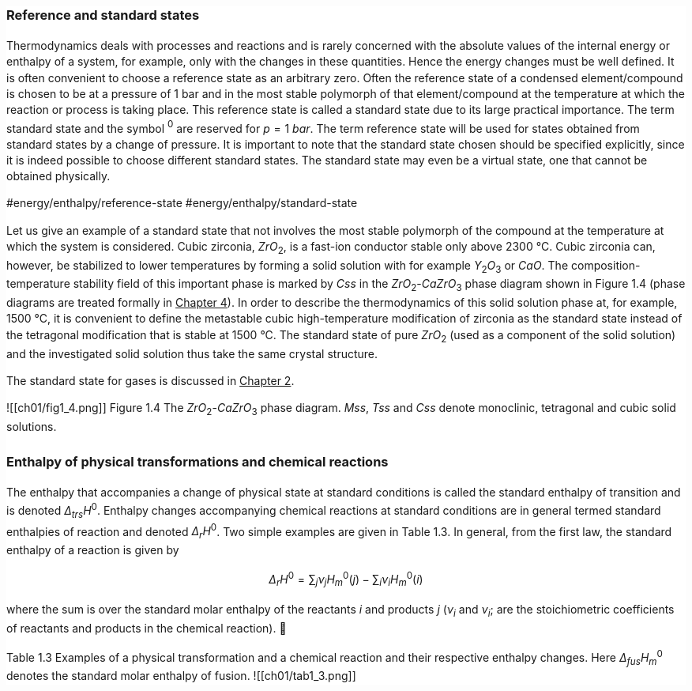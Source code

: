 ### Reference and standard states

Thermodynamics deals with processes and reactions and is rarely concerned with the absolute values of the internal energy or enthalpy of a system, for example, only with the changes in these quantities. Hence the energy changes must be well defined. It is often convenient to choose a reference state as an arbitrary zero. Often the reference state of a condensed element/compound is chosen to be at a pressure of 1 bar and in the most stable polymorph of that element/compound at the temperature at which the reaction or process is taking place. This reference state is called a standard state due to its large practical importance.  The term standard state and the symbol $^0$ are reserved for $p = 1\:bar$. The term reference state will be used for states obtained from standard states by a change of pressure. It is important to note that the standard state chosen should be specified explicitly, since it is indeed possible to choose different standard states. The standard state may even be a virtual state, one that cannot be obtained physically.

#energy/enthalpy/reference-state #energy/enthalpy/standard-state

Let us give an example of a standard state that not involves the most stable polymorph of the compound at the temperature at which the system is considered. Cubic zirconia, $ZrO_2$, is a fast-ion conductor stable only above 2300 °C. Cubic zirconia can, however, be stabilized to lower temperatures by forming a solid solution with for example $Y_2O_3$ or $CaO$. The composition-temperature stability field of this important phase is marked by $Css$ in the $ZrO_2$-$CaZrO_3$ phase diagram shown in Figure 1.4 (phase diagrams are treated formally in [Chapter 4](Chapter04.md)). In order to describe the thermodynamics of this solid solution phase at, for example, 1500 °C, it is convenient to define the metastable cubic high-temperature modification of zirconia as the standard state instead of the tetragonal modification that is stable at 1500 °C. The standard state of pure $ZrO_2$ (used as a component of the solid solution) and the investigated solid solution thus take the same crystal structure.

The standard state for gases is discussed in [Chapter 2](Chapter02.md).


![[ch01/fig1_4.png]]
Figure 1.4 The $ZrO_2$-$CaZrO_3$ phase diagram. $Mss$, $Tss$ and $Css$ denote monoclinic,
tetragonal and cubic solid solutions.

### Enthalpy of physical transformations and chemical reactions

The enthalpy that accompanies a change of physical state at standard conditions is called the standard enthalpy of transition and is denoted $\Delta_{trs}H^0$. Enthalpy changes accompanying chemical reactions at standard conditions are in general termed standard enthalpies of reaction and denoted $\Delta_{r}H^0$. Two simple examples are given in Table 1.3. In general, from the first law, the standard enthalpy of a reaction is given by

$$
\Delta_rH^0 = \sum_j{\nu_jH_m^0(j)} - \sum_i{\nu_iH_m^0(i)}
$$

where the sum is over the standard molar enthalpy of the reactants $i$ and products $j$ ($\nu_i$ and $\nu_i$; are the stoichiometric coefficients of reactants and products in the chemical reaction).


Table 1.3 Examples of a physical transformation and a chemical reaction and their respective enthalpy changes. Here $\Delta_{fus}H_m^0$ denotes the standard molar enthalpy of fusion.
![[ch01/tab1_3.png]]
